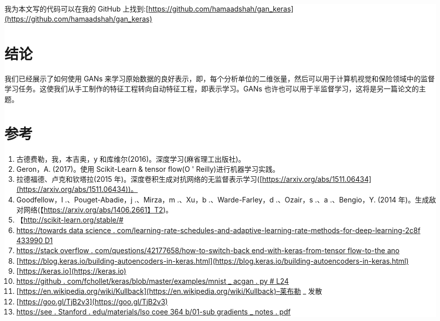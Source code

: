 我为本文写的代码可以在我的 GitHub 上找到:[https://github.com/hamaadshah/gan_keras](https://github.com/hamaadshah/gan_keras)

# 结论

我们已经展示了如何使用 GANs 来学习原始数据的良好表示，即，每个分析单位的二维张量，然后可以用于计算机视觉和保险领域中的监督学习任务。这使我们从手工制作的特征工程转向自动特征工程，即表示学习。GANs 也许也可以用于半监督学习，这将是另一篇论文的主题。

# 参考

1.  古德费勒，我，本吉奥，y 和库维尔(2016)。深度学习(麻省理工出版社)。
2.  Geron，A. (2017)。使用 Scikit-Learn & tensor flow(O ' Reilly)进行机器学习实践。
3.  拉德福德、卢克和钦塔拉(2015 年)。深度卷积生成对抗网络的无监督表示学习([https://arxiv.org/abs/1511.06434](https://arxiv.org/abs/1511.06434))。
4.  Goodfellow，I .、Pouget-Abadie，j .、Mirza，m .、Xu，b .、Warde-Farley，d .、Ozair，s .、a .、Bengio，Y. (2014 年)。生成敌对网络(【https://arxiv.org/abs/1406.2661】T2)。
5.  【http://scikit-learn.org/stable/# 
6.  [https://towards data science . com/learning-rate-schedules-and-adaptive-learning-rate-methods-for-deep-learning-2c8f 433990 D1](/learning-rate-schedules-and-adaptive-learning-rate-methods-for-deep-learning-2c8f433990d1)
7.  [https://stack overflow . com/questions/42177658/how-to-switch-back end-with-keras-from-tensor flow-to-the ano](https://stackoverflow.com/questions/42177658/how-to-switch-backend-with-keras-from-tensorflow-to-theano)
8.  [https://blog.keras.io/building-autoencoders-in-keras.html](https://blog.keras.io/building-autoencoders-in-keras.html)
9.  [https://keras.io](https://keras.io)
10.  [https://github . com/fchollet/keras/blob/master/examples/mnist _ acgan . py # L24](https://github.com/fchollet/keras/blob/master/examples/mnist_acgan.py#L24)
11.  [https://en.wikipedia.org/wiki/Kullback](https://en.wikipedia.org/wiki/Kullback)–莱布勒 _ 发散
12.  [https://goo.gl/TjB2v3](https://goo.gl/TjB2v3)
13.  [https://see . Stanford . edu/materials/lso coee 364 b/01-sub gradients _ notes . pdf](https://see.stanford.edu/materials/lsocoee364b/01-subgradients_notes.pdf)